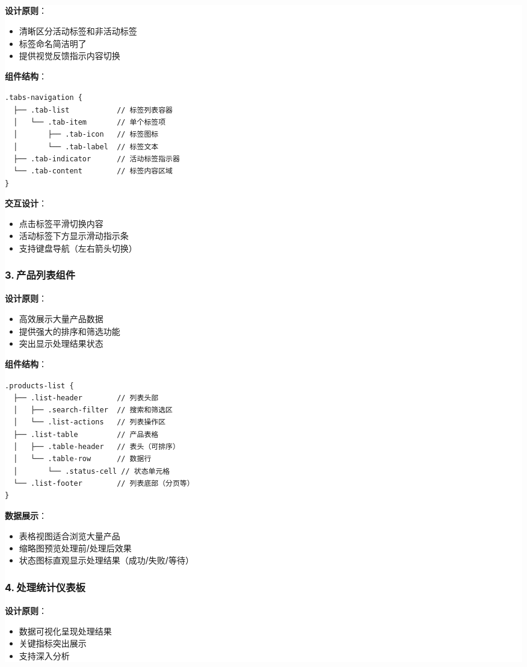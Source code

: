 **设计原则**：
- 清晰区分活动标签和非活动标签
- 标签命名简洁明了
- 提供视觉反馈指示内容切换

**组件结构**：
```
.tabs-navigation {
  ├── .tab-list           // 标签列表容器
  │   └── .tab-item       // 单个标签项
  │       ├── .tab-icon   // 标签图标
  │       └── .tab-label  // 标签文本
  ├── .tab-indicator      // 活动标签指示器
  └── .tab-content        // 标签内容区域
}
```

**交互设计**：
- 点击标签平滑切换内容
- 活动标签下方显示滑动指示条
- 支持键盘导航（左右箭头切换）

### 3. 产品列表组件

**设计原则**：
- 高效展示大量产品数据
- 提供强大的排序和筛选功能
- 突出显示处理结果状态

**组件结构**：
```
.products-list {
  ├── .list-header        // 列表头部
  │   ├── .search-filter  // 搜索和筛选区
  │   └── .list-actions   // 列表操作区
  ├── .list-table         // 产品表格
  │   ├── .table-header   // 表头（可排序）
  │   └── .table-row      // 数据行
  │       └── .status-cell // 状态单元格
  └── .list-footer        // 列表底部（分页等）
}
```

**数据展示**：
- 表格视图适合浏览大量产品
- 缩略图预览处理前/处理后效果
- 状态图标直观显示处理结果（成功/失败/等待）

### 4. 处理统计仪表板

**设计原则**：
- 数据可视化呈现处理结果
- 关键指标突出展示
- 支持深入分析
